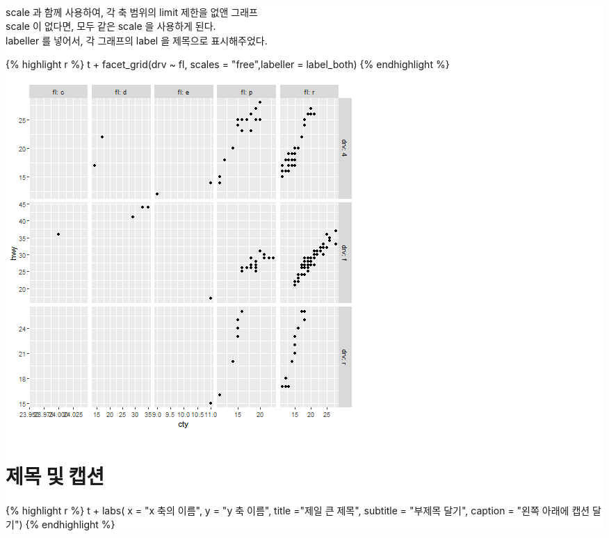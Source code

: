 scale 과 함께 사용하여, 각 축 범위의 limit 제한을 없앤 그래프<br>
scale 이 없다면, 모두 같은 scale 을 사용하게 된다. <br>
labeller 를 넣어서, 각 그래프의 label 을 제목으로 표시해주었다.

{% highlight r %}
t + facet_grid(drv ~ fl, scales = "free",labeller = label_both)
{% endhighlight %}

![plot of chunk unnamed-chunk-35](/assets/images/Vis_ggplot2_elementary/unnamed-chunk-35-1.png)

# 제목 및 캡션

{% highlight r %}
t + labs( x = "x 축의 이름", y = "y 축 이름",
title ="제일 큰 제목",
subtitle = "부제목 달기",
caption = "왼쪽 아래에 캡션 달기") 
{% endhighlight %}
